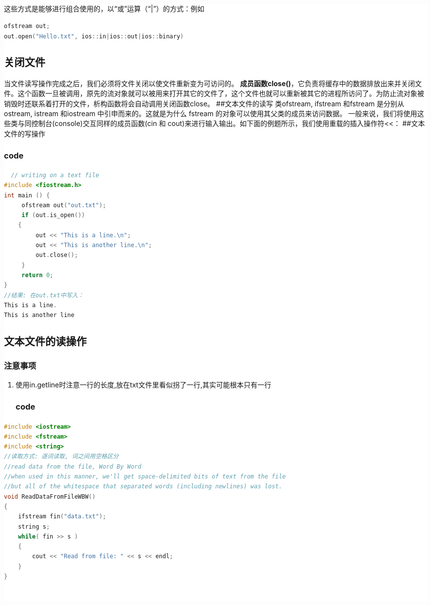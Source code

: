 
这些方式是能够进行组合使用的，以“或”运算（“|”）的方式：例如

```c
ofstream out;
out.open("Hello.txt", ios::in|ios::out|ios::binary)
```

## 关闭文件
当文件读写操作完成之后，我们必须将文件关闭以使文件重新变为可访问的。
**成员函数close()**，它负责将缓存中的数据排放出来并关闭文件。这个函数一旦被调用，原先的流对象就可以被用来打开其它的文件了，这个文件也就可以重新被其它的进程所访问了。为防止流对象被销毁时还联系着打开的文件，析构函数将会自动调用关闭函数close。
##文本文件的读写
类ofstream, ifstream 和fstream 是分别从ostream, istream 和iostream 中引申而来的。这就是为什么 fstream 的对象可以使用其父类的成员来访问数据。
一般来说，我们将使用这些类与同控制台(console)交互同样的成员函数(cin 和 cout)来进行输入输出。如下面的例题所示，我们使用重载的插入操作符<<：
##文本文件的写操作

### code

```c
  // writing on a text file
#include <fiostream.h>
int main () {
     ofstream out("out.txt");
     if (out.is_open())
    {
         out << "This is a line.\n";
         out << "This is another line.\n";
         out.close();
     }
     return 0;
}
//结果: 在out.txt中写入：
This is a line.
This is another line
```

## 文本文件的读操作
### 注意事项

1. 使用in.getline时注意一行的长度,放在txt文件里看似拐了一行,其实可能根本只有一行

   ### code

```c
#include <iostream>
#include <fstream>
#include <string>
//读取方式: 逐词读取, 词之间用空格区分
//read data from the file, Word By Word
//when used in this manner, we'll get space-delimited bits of text from the file
//but all of the whitespace that separated words (including newlines) was lost.
void ReadDataFromFileWBW()
{
    ifstream fin("data.txt");
    string s;
    while( fin >> s )
    {
        cout << "Read from file: " << s << endl;
    }
}
 
 
```